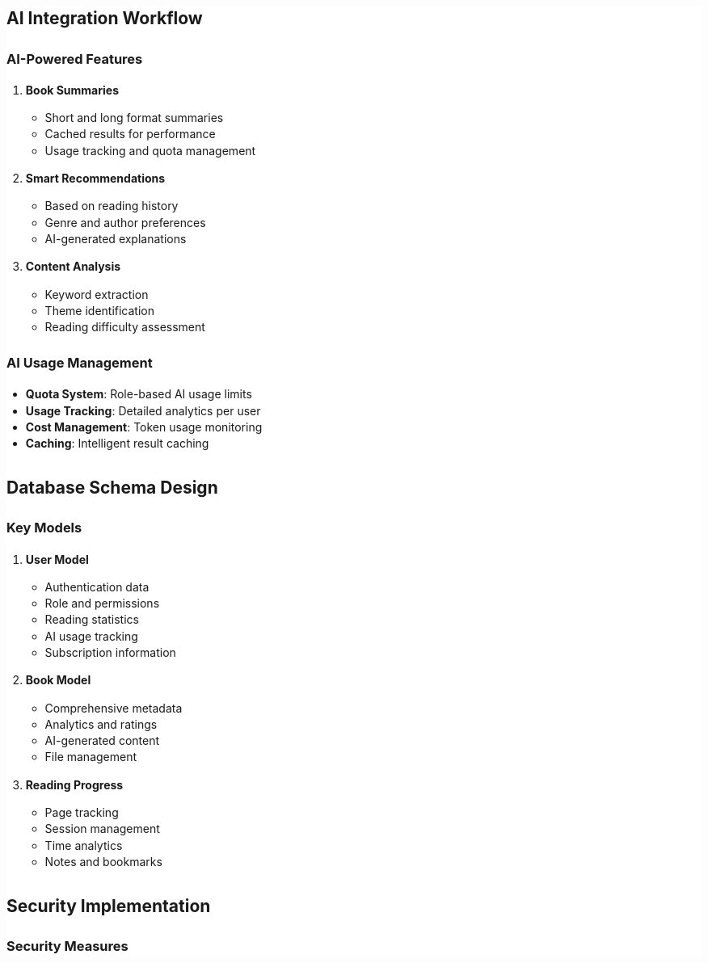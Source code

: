## AI Integration Workflow

### AI-Powered Features

1. **Book Summaries**
   - Short and long format summaries
   - Cached results for performance
   - Usage tracking and quota management

2. **Smart Recommendations**
   - Based on reading history
   - Genre and author preferences
   - AI-generated explanations

3. **Content Analysis**
   - Keyword extraction
   - Theme identification
   - Reading difficulty assessment

### AI Usage Management

- **Quota System**: Role-based AI usage limits
- **Usage Tracking**: Detailed analytics per user
- **Cost Management**: Token usage monitoring
- **Caching**: Intelligent result caching

## Database Schema Design

### Key Models

1. **User Model**
   - Authentication data
   - Role and permissions
   - Reading statistics
   - AI usage tracking
   - Subscription information

2. **Book Model**
   - Comprehensive metadata
   - Analytics and ratings
   - AI-generated content
   - File management

3. **Reading Progress**
   - Page tracking
   - Session management
   - Time analytics
   - Notes and bookmarks

## Security Implementation

### Security Measures
